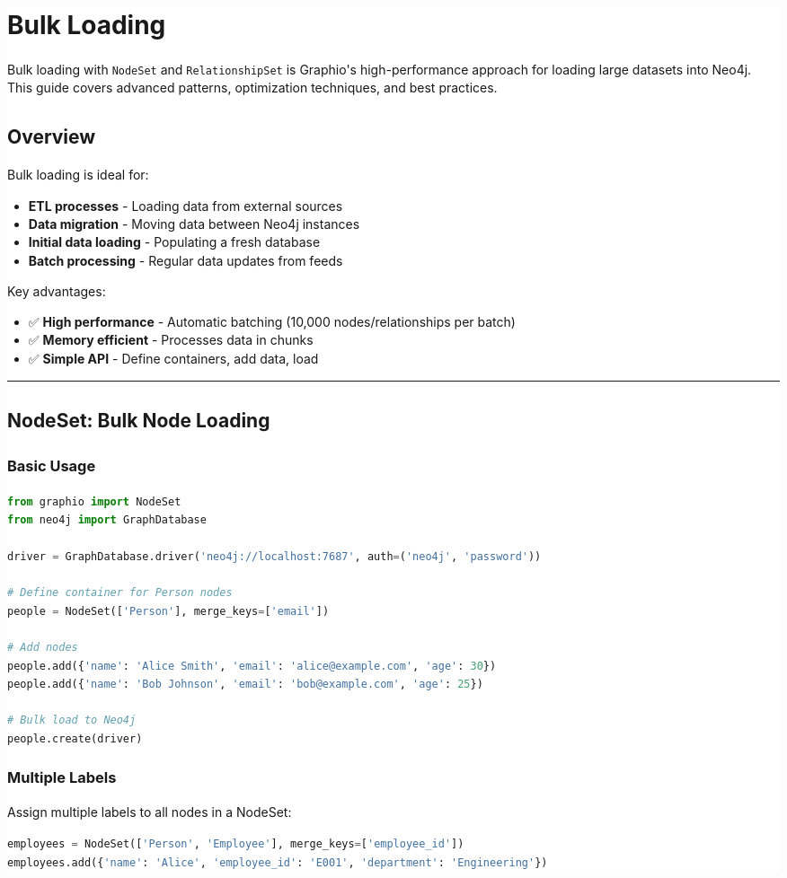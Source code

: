 # Bulk Loading

Bulk loading with `NodeSet` and `RelationshipSet` is Graphio's high-performance approach for loading large datasets into Neo4j. This guide covers advanced patterns, optimization techniques, and best practices.

## Overview

Bulk loading is ideal for:

- **ETL processes** - Loading data from external sources
- **Data migration** - Moving data between Neo4j instances  
- **Initial data loading** - Populating a fresh database
- **Batch processing** - Regular data updates from feeds

Key advantages:

- ✅ **High performance** - Automatic batching (10,000 nodes/relationships per batch)
- ✅ **Memory efficient** - Processes data in chunks
- ✅ **Simple API** - Define containers, add data, load

---

## NodeSet: Bulk Node Loading

### Basic Usage

```python
from graphio import NodeSet
from neo4j import GraphDatabase

driver = GraphDatabase.driver('neo4j://localhost:7687', auth=('neo4j', 'password'))

# Define container for Person nodes
people = NodeSet(['Person'], merge_keys=['email'])

# Add nodes
people.add({'name': 'Alice Smith', 'email': 'alice@example.com', 'age': 30})
people.add({'name': 'Bob Johnson', 'email': 'bob@example.com', 'age': 25})

# Bulk load to Neo4j
people.create(driver)
```

### Multiple Labels

Assign multiple labels to all nodes in a NodeSet:

```python
employees = NodeSet(['Person', 'Employee'], merge_keys=['employee_id'])
employees.add({'name': 'Alice', 'employee_id': 'E001', 'department': 'Engineering'})
```
